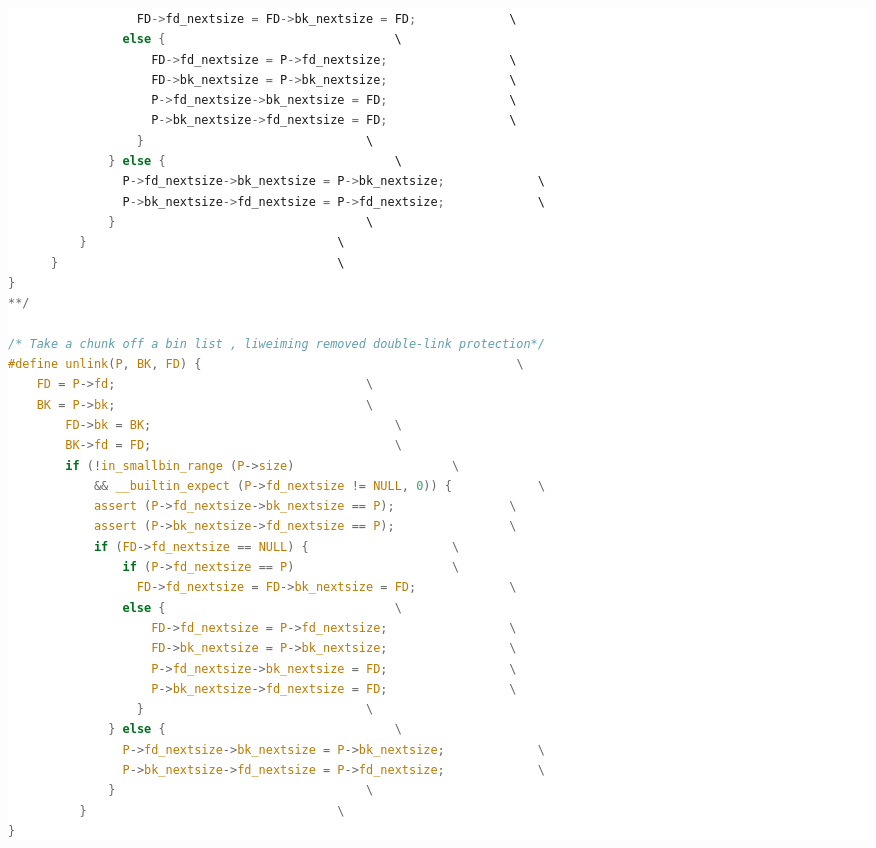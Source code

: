 ```c
                  FD->fd_nextsize = FD->bk_nextsize = FD;		      \
                else {							      \
                    FD->fd_nextsize = P->fd_nextsize;			      \
                    FD->bk_nextsize = P->bk_nextsize;			      \
                    P->fd_nextsize->bk_nextsize = FD;			      \
                    P->bk_nextsize->fd_nextsize = FD;			      \
                  }							      \
              } else {							      \
                P->fd_nextsize->bk_nextsize = P->bk_nextsize;		      \
                P->bk_nextsize->fd_nextsize = P->fd_nextsize;		      \
              }								      \
          }								      \
      }									      \
}
**/

/* Take a chunk off a bin list , liweiming removed double-link protection*/
#define unlink(P, BK, FD) {                                            \
    FD = P->fd;								      \
    BK = P->bk;								      \
        FD->bk = BK;							      \
        BK->fd = FD;							      \
        if (!in_smallbin_range (P->size)				      \
            && __builtin_expect (P->fd_nextsize != NULL, 0)) {		      \
            assert (P->fd_nextsize->bk_nextsize == P);			      \
            assert (P->bk_nextsize->fd_nextsize == P);			      \
            if (FD->fd_nextsize == NULL) {				      \
                if (P->fd_nextsize == P)				      \
                  FD->fd_nextsize = FD->bk_nextsize = FD;		      \
                else {							      \
                    FD->fd_nextsize = P->fd_nextsize;			      \
                    FD->bk_nextsize = P->bk_nextsize;			      \
                    P->fd_nextsize->bk_nextsize = FD;			      \
                    P->bk_nextsize->fd_nextsize = FD;			      \
                  }							      \
              } else {							      \
                P->fd_nextsize->bk_nextsize = P->bk_nextsize;		      \
                P->bk_nextsize->fd_nextsize = P->fd_nextsize;		      \
              }								      \
          }								      \
}
```

